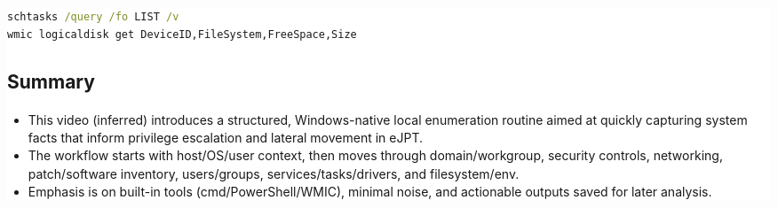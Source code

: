 ```cmd
schtasks /query /fo LIST /v
wmic logicaldisk get DeviceID,FileSystem,FreeSpace,Size
```

## Summary
- This video (inferred) introduces a structured, Windows-native local enumeration routine aimed at quickly capturing system facts that inform privilege escalation and lateral movement in eJPT.
- The workflow starts with host/OS/user context, then moves through domain/workgroup, security controls, networking, patch/software inventory, users/groups, services/tasks/drivers, and filesystem/env.
- Emphasis is on built-in tools (cmd/PowerShell/WMIC), minimal noise, and actionable outputs saved for later analysis.